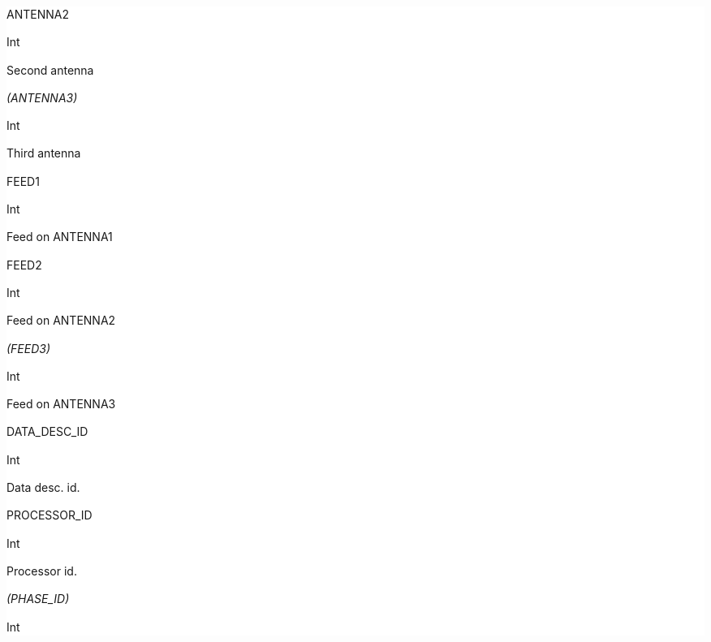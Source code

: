 ANTENNA2 

Int 

 

 

Second antenna 

*(ANTENNA3)*

Int 

 

 

Third antenna 

FEED1 

Int 

 

 

Feed on ANTENNA1 

FEED2 

Int 

 

 

Feed on ANTENNA2 

*(FEED3)*

Int 

 

 

Feed on ANTENNA3 

DATA_DESC_ID 

Int 

 

 

Data desc. id.

PROCESSOR_ID 

Int 

 

 

Processor id.

*(PHASE_ID)*

Int 
